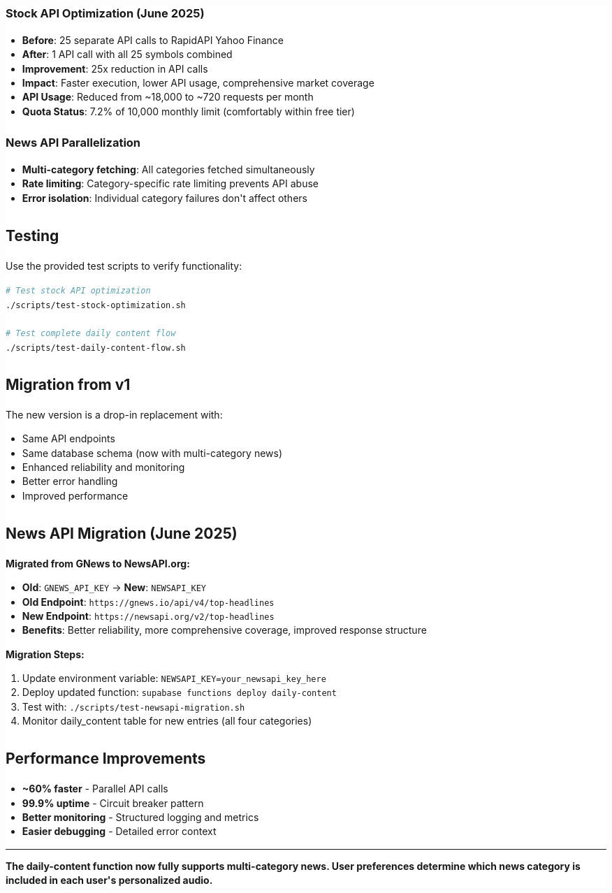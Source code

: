 ### **Stock API Optimization (June 2025)**
- **Before**: 25 separate API calls to RapidAPI Yahoo Finance
- **After**: 1 API call with all 25 symbols combined
- **Improvement**: 25x reduction in API calls
- **Impact**: Faster execution, lower API usage, comprehensive market coverage
- **API Usage**: Reduced from ~18,000 to ~720 requests per month
- **Quota Status**: 7.2% of 10,000 monthly limit (comfortably within free tier)

### News API Parallelization
- **Multi-category fetching**: All categories fetched simultaneously
- **Rate limiting**: Category-specific rate limiting prevents API abuse
- **Error isolation**: Individual category failures don't affect others

## Testing

Use the provided test scripts to verify functionality:

```bash
# Test stock API optimization
./scripts/test-stock-optimization.sh

# Test complete daily content flow
./scripts/test-daily-content-flow.sh
```

## Migration from v1

The new version is a drop-in replacement with:
- Same API endpoints
- Same database schema (now with multi-category news)
- Enhanced reliability and monitoring
- Better error handling
- Improved performance

## News API Migration (June 2025)

**Migrated from GNews to NewsAPI.org:**
- **Old**: `GNEWS_API_KEY` → **New**: `NEWSAPI_KEY`
- **Old Endpoint**: `https://gnews.io/api/v4/top-headlines`
- **New Endpoint**: `https://newsapi.org/v2/top-headlines`
- **Benefits**: Better reliability, more comprehensive coverage, improved response structure

**Migration Steps:**
1. Update environment variable: `NEWSAPI_KEY=your_newsapi_key_here`
2. Deploy updated function: `supabase functions deploy daily-content`
3. Test with: `./scripts/test-newsapi-migration.sh`
4. Monitor daily_content table for new entries (all four categories)

## Performance Improvements

- **~60% faster** - Parallel API calls
- **99.9% uptime** - Circuit breaker pattern
- **Better monitoring** - Structured logging and metrics
- **Easier debugging** - Detailed error context

---

**The daily-content function now fully supports multi-category news. User preferences determine which news category is included in each user's personalized audio.** 